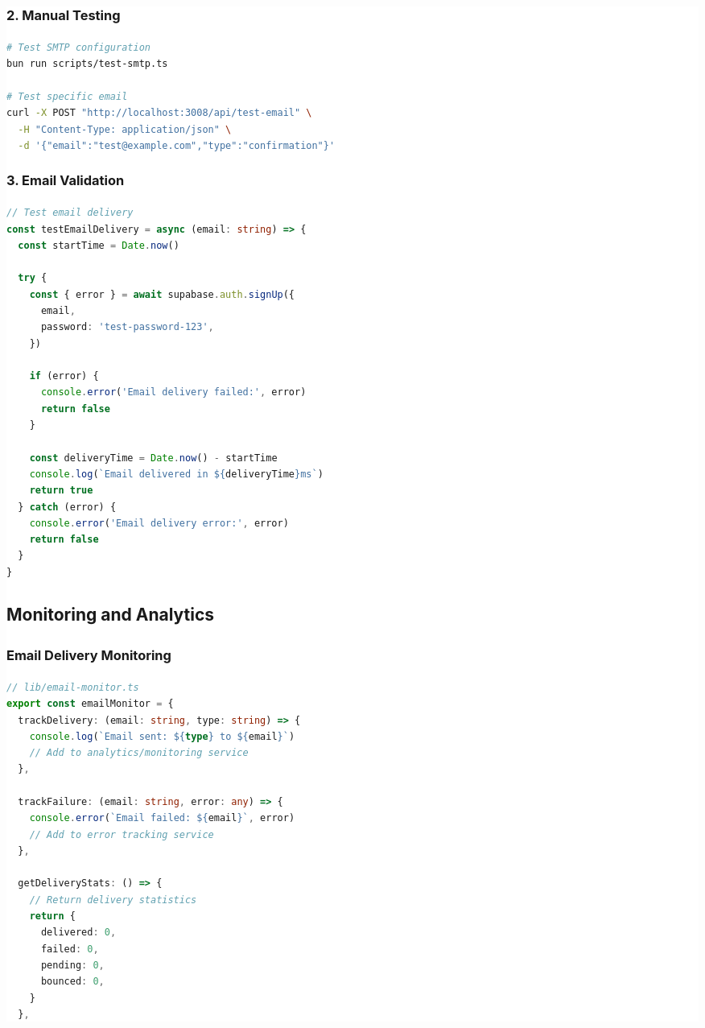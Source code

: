 ### 2. Manual Testing
```bash
# Test SMTP configuration
bun run scripts/test-smtp.ts

# Test specific email
curl -X POST "http://localhost:3008/api/test-email" \
  -H "Content-Type: application/json" \
  -d '{"email":"test@example.com","type":"confirmation"}'
```

### 3. Email Validation
```typescript
// Test email delivery
const testEmailDelivery = async (email: string) => {
  const startTime = Date.now()
  
  try {
    const { error } = await supabase.auth.signUp({
      email,
      password: 'test-password-123',
    })
    
    if (error) {
      console.error('Email delivery failed:', error)
      return false
    }
    
    const deliveryTime = Date.now() - startTime
    console.log(`Email delivered in ${deliveryTime}ms`)
    return true
  } catch (error) {
    console.error('Email delivery error:', error)
    return false
  }
}
```

## Monitoring and Analytics

### Email Delivery Monitoring
```typescript
// lib/email-monitor.ts
export const emailMonitor = {
  trackDelivery: (email: string, type: string) => {
    console.log(`Email sent: ${type} to ${email}`)
    // Add to analytics/monitoring service
  },
  
  trackFailure: (email: string, error: any) => {
    console.error(`Email failed: ${email}`, error)
    // Add to error tracking service
  },
  
  getDeliveryStats: () => {
    // Return delivery statistics
    return {
      delivered: 0,
      failed: 0,
      pending: 0,
      bounced: 0,
    }
  },
```